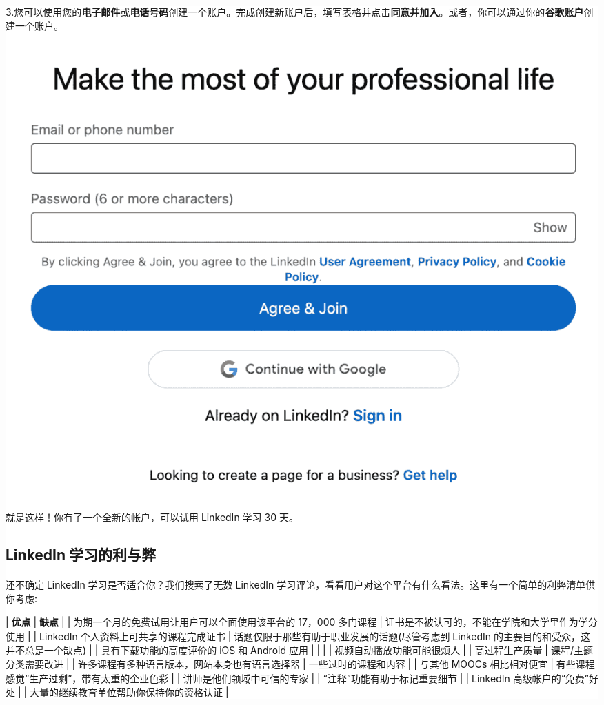 3.您可以使用您的**电子邮件**或**电话号码**创建一个账户。完成创建新账户后，填写表格并点击**同意并加入**。或者，你可以通过你的**谷歌账户**创建一个账户。

![](img/2ad3437018273cb439b4cef853e39951.png)

就是这样！你有了一个全新的帐户，可以试用 LinkedIn 学习 30 天。

## **LinkedIn 学习的利与弊**

还不确定 LinkedIn 学习是否适合你？我们搜索了无数 LinkedIn 学习评论，看看用户对这个平台有什么看法。这里有一个简单的利弊清单供你考虑:

| **优点** | **缺点** |
| 为期一个月的免费试用让用户可以全面使用该平台的 17，000 多门课程 | 证书是不被认可的，不能在学院和大学里作为学分使用 |
| LinkedIn 个人资料上可共享的课程完成证书 | 话题仅限于那些有助于职业发展的话题(尽管考虑到 LinkedIn 的主要目的和受众，这并不总是一个缺点) |
| 具有下载功能的高度评价的 iOS 和 Android 应用 |  |
|  | 视频自动播放功能可能很烦人 |
| 高过程生产质量 | 课程/主题分类需要改进 |
| 许多课程有多种语言版本，网站本身也有语言选择器 | 一些过时的课程和内容 |
| 与其他 MOOCs 相比相对便宜 | 有些课程感觉“生产过剩”，带有太重的企业色彩 |
| 讲师是他们领域中可信的专家 |
| “注释”功能有助于标记重要细节 |
| LinkedIn 高级帐户的“免费”好处 |
| 大量的继续教育单位帮助你保持你的资格认证 |
